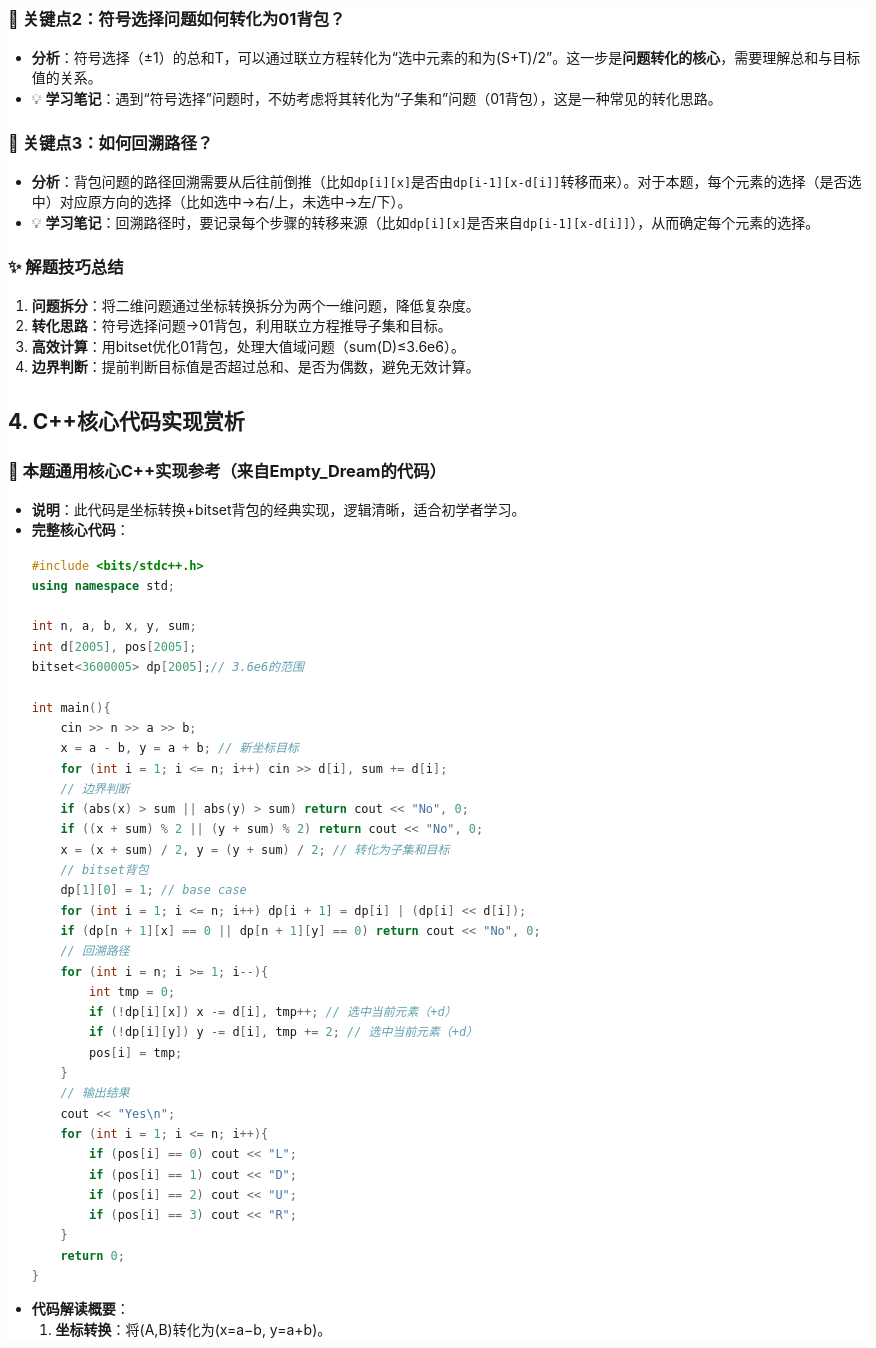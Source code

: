 
### 🔑 关键点2：符号选择问题如何转化为01背包？
- **分析**：符号选择（±1）的总和T，可以通过联立方程转化为“选中元素的和为(S+T)/2”。这一步是**问题转化的核心**，需要理解总和与目标值的关系。  
- 💡 **学习笔记**：遇到“符号选择”问题时，不妨考虑将其转化为“子集和”问题（01背包），这是一种常见的转化思路。


### 🔑 关键点3：如何回溯路径？
- **分析**：背包问题的路径回溯需要从后往前倒推（比如`dp[i][x]`是否由`dp[i-1][x-d[i]]`转移而来）。对于本题，每个元素的选择（是否选中）对应原方向的选择（比如选中→右/上，未选中→左/下）。  
- 💡 **学习笔记**：回溯路径时，要记录每个步骤的转移来源（比如`dp[i][x]`是否来自`dp[i-1][x-d[i]]`），从而确定每个元素的选择。


### ✨ 解题技巧总结
1. **问题拆分**：将二维问题通过坐标转换拆分为两个一维问题，降低复杂度。  
2. **转化思路**：符号选择问题→01背包，利用联立方程推导子集和目标。  
3. **高效计算**：用bitset优化01背包，处理大值域问题（sum(D)≤3.6e6）。  
4. **边界判断**：提前判断目标值是否超过总和、是否为偶数，避免无效计算。


## 4. C++核心代码实现赏析

### 📌 本题通用核心C++实现参考（来自Empty_Dream的代码）
* **说明**：此代码是坐标转换+bitset背包的经典实现，逻辑清晰，适合初学者学习。
* **完整核心代码**：
  ```cpp
  #include <bits/stdc++.h>
  using namespace std;

  int n, a, b, x, y, sum;
  int d[2005], pos[2005];
  bitset<3600005> dp[2005];// 3.6e6的范围

  int main(){
      cin >> n >> a >> b;
      x = a - b, y = a + b; // 新坐标目标
      for (int i = 1; i <= n; i++) cin >> d[i], sum += d[i];
      // 边界判断
      if (abs(x) > sum || abs(y) > sum) return cout << "No", 0;
      if ((x + sum) % 2 || (y + sum) % 2) return cout << "No", 0;
      x = (x + sum) / 2, y = (y + sum) / 2; // 转化为子集和目标
      // bitset背包
      dp[1][0] = 1; // base case
      for (int i = 1; i <= n; i++) dp[i + 1] = dp[i] | (dp[i] << d[i]);
      if (dp[n + 1][x] == 0 || dp[n + 1][y] == 0) return cout << "No", 0;
      // 回溯路径
      for (int i = n; i >= 1; i--){
          int tmp = 0;
          if (!dp[i][x]) x -= d[i], tmp++; // 选中当前元素（+d）
          if (!dp[i][y]) y -= d[i], tmp += 2; // 选中当前元素（+d）
          pos[i] = tmp;
      }
      // 输出结果
      cout << "Yes\n";
      for (int i = 1; i <= n; i++){
          if (pos[i] == 0) cout << "L";
          if (pos[i] == 1) cout << "D";
          if (pos[i] == 2) cout << "U";
          if (pos[i] == 3) cout << "R";
      }
      return 0;
  }
  ```
* **代码解读概要**：  
  1. **坐标转换**：将(A,B)转化为(x=a−b, y=a+b)。  

[problemUrl]: https://atcoder.jp/contests/abc221/tasks/abc221_g